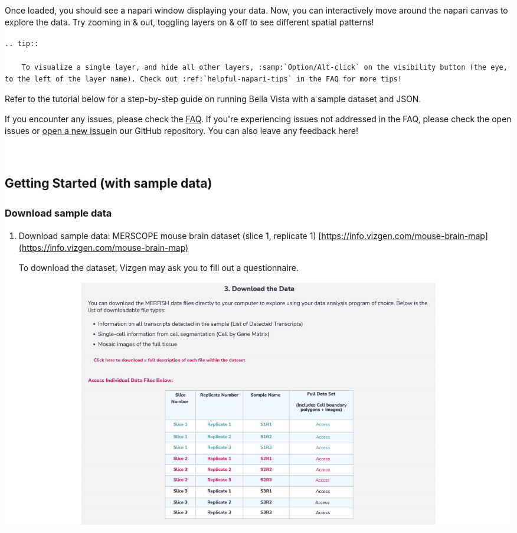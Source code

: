 Once loaded, you should see a napari window displaying your data. Now, you can interactively move around the napari canvas to explore the data. Try zooming in & out, toggling layers on & off to see different spatial patterns! 

```{eval-rst}
.. tip::

    To visualize a single layer, and hide all other layers, :samp:`Option/Alt-click` on the visibility button (the eye, to the left of the layer name). Check out :ref:`helpful-napari-tips` in the FAQ for more tips!
```

Refer to the tutorial below for a step-by-step guide on running Bella Vista with a sample dataset and JSON.

If you encounter any issues, please check the [FAQ](../faq.md#frequently-asked-questions). If you're experiencing issues not addressed in the FAQ, please check the open issues or [open a new issue](https://github.com/pkosurilab/BellaVista/issues)in our GitHub repository. You can also leave any feedback here!

<br>

## Getting Started (with sample data)

### Download sample data

1. Download sample data: MERSCOPE mouse brain dataset (slice 1, replicate 1)
[https://info.vizgen.com/mouse-brain-map](https://info.vizgen.com/mouse-brain-map)

    To download the dataset, Vizgen may ask you to fill out a questionnaire.

  <p align="center">
    <picture>
      <img src="../_static/tutorials/merscope/vizgen_testdata_location.png" alt="MERSCOPE sample data website location" width="600" />
    </picture>
  </p>